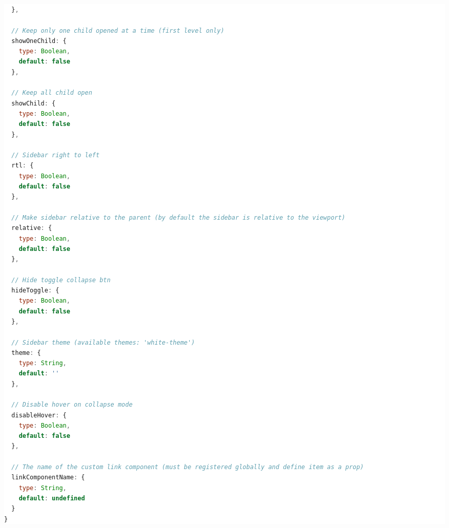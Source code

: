 ```js
  },

  // Keep only one child opened at a time (first level only)
  showOneChild: {
    type: Boolean,
    default: false
  },

  // Keep all child open
  showChild: {
    type: Boolean,
    default: false
  },

  // Sidebar right to left
  rtl: {
    type: Boolean,
    default: false
  },

  // Make sidebar relative to the parent (by default the sidebar is relative to the viewport)
  relative: {
    type: Boolean,
    default: false
  },

  // Hide toggle collapse btn
  hideToggle: {
    type: Boolean,
    default: false
  },

  // Sidebar theme (available themes: 'white-theme')
  theme: {
    type: String,
    default: ''
  },

  // Disable hover on collapse mode
  disableHover: {
    type: Boolean,
    default: false
  },

  // The name of the custom link component (must be registered globally and define item as a prop)
  linkComponentName: {
    type: String,
    default: undefined
  }
}
```
